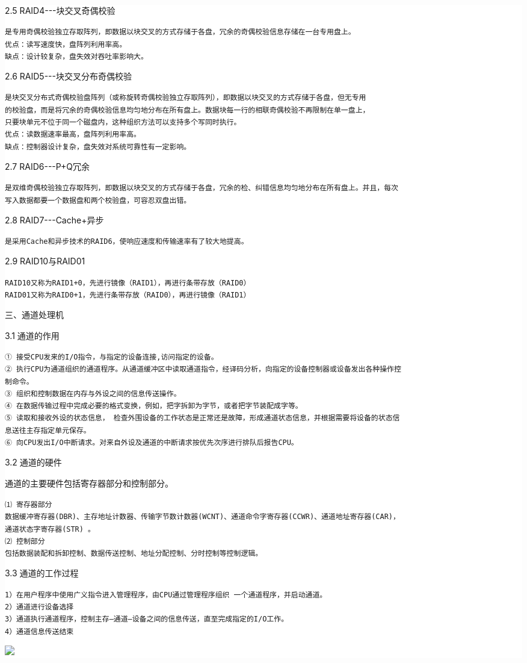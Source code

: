 2.5 RAID4---块交叉奇偶校验

	是专用奇偶校验独立存取阵列，即数据以块交叉的方式存储于各盘，冗余的奇偶校验信息存储在一台专用盘上。
	优点：读写速度快，盘阵列利用率高。
	缺点：设计较复杂，盘失效对吞吐率影响大。

2.6 RAID5---块交叉分布奇偶校验

	是块交叉分布式奇偶校验盘阵列（或称旋转奇偶校验独立存取阵列），即数据以块交叉的方式存储于各盘，但无专用
	的校验盘，而是将冗余的奇偶校验信息均匀地分布在所有盘上。数据块每一行的相联奇偶校验不再限制在单一盘上，
	只要块单元不位于同一个磁盘内，这种组织方法可以支持多个写同时执行。
	优点：读数据速率最高，盘阵列利用率高。
	缺点：控制器设计复杂，盘失效对系统可靠性有一定影响。

2.7 RAID6---P+Q冗余

	是双维奇偶校验独立存取阵列，即数据以块交叉的方式存储于各盘，冗余的检、纠错信息均匀地分布在所有盘上。并且，每次
	写入数据都要一个数据盘和两个校验盘，可容忍双盘出错。

2.8 RAID7---Cache+异步

	是采用Cache和异步技术的RAID6，使响应速度和传输速率有了较大地提高。

2.9 RAID10与RAID01

	RAID10又称为RAID1+0，先进行镜像（RAID1），再进行条带存放（RAID0）
	RAID01又称为RAID0+1，先进行条带存放（RAID0），再进行镜像（RAID1）

三、通道处理机

3.1 通道的作用

	① 接受CPU发来的I/O指令，与指定的设备连接,访问指定的设备。
	② 执行CPU为通道组织的通道程序。从通道缓冲区中读取通道指令，经译码分析，向指定的设备控制器或设备发出各种操作控
	制命令。
	③ 组织和控制数据在内存与外设之间的信息传送操作。
	④ 在数据传输过程中完成必要的格式变换，例如，把字拆卸为字节，或者把字节装配成字等。
	⑤ 读取和接收外设的状态信息， 检查外围设备的工作状态是正常还是故障，形成通道状态信息，并根据需要将设备的状态信
	息送往主存指定单元保存。
	⑥ 向CPU发出I/O中断请求。对来自外设及通道的中断请求按优先次序进行排队后报告CPU。

3.2 通道的硬件

通道的主要硬件包括寄存器部分和控制部分。

	⑴ 寄存器部分
	数据缓冲寄存器(DBR)、主存地址计数器、传输字节数计数器(WCNT)、通道命令字寄存器(CCWR)、通道地址寄存器(CAR)，
	通道状态字寄存器(STR) 。
	⑵ 控制部分
	包括数据装配和拆卸控制、数据传送控制、地址分配控制、分时控制等控制逻辑。

3.3 通道的工作过程

	1）在用户程序中使用广义指令进入管理程序，由CPU通过管理程序组织 一个通道程序，并启动通道。
	2）通道进行设备选择
	3）通道执行通道程序，控制主存—通道—设备之间的信息传送，直至完成指定的I/O工作。
	4）通道信息传送结束

![](http://7xta8e.com1.z0.glb.clouddn.com/QQ%E6%88%AA%E5%9B%BE20160503114509.jpg)
